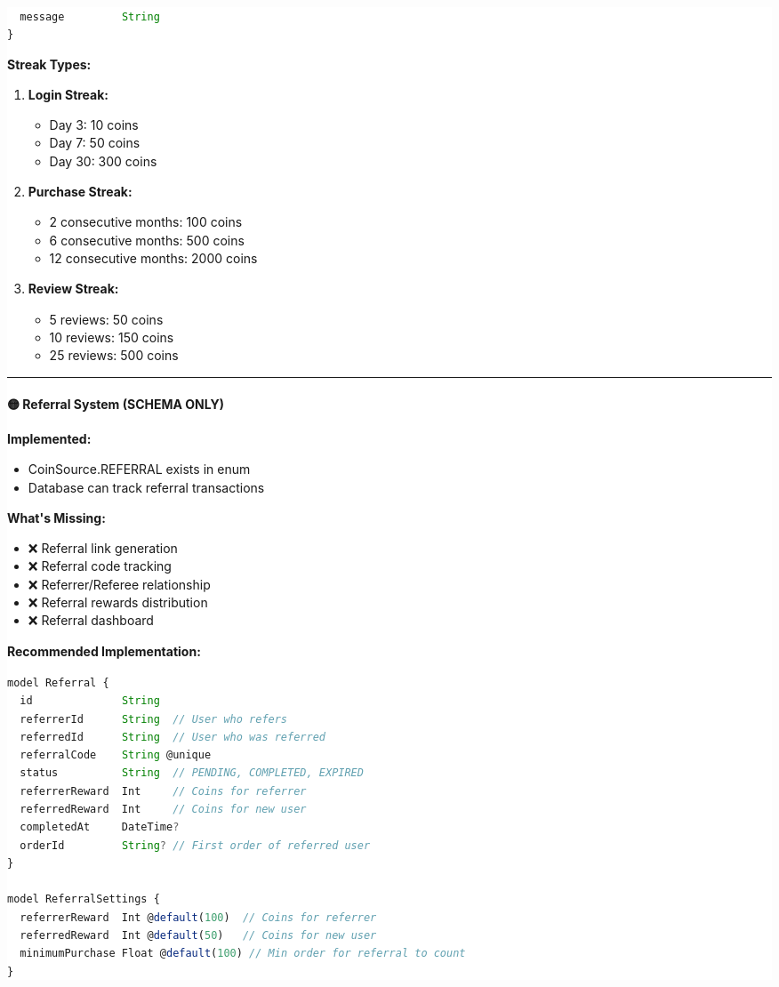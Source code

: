 ```typescript
  message         String
}
```

**Streak Types:**
1. **Login Streak:**
   - Day 3: 10 coins
   - Day 7: 50 coins
   - Day 30: 300 coins

2. **Purchase Streak:**
   - 2 consecutive months: 100 coins
   - 6 consecutive months: 500 coins
   - 12 consecutive months: 2000 coins

3. **Review Streak:**
   - 5 reviews: 50 coins
   - 10 reviews: 150 coins
   - 25 reviews: 500 coins

---

#### 🟡 Referral System (SCHEMA ONLY)

**Implemented:**
- CoinSource.REFERRAL exists in enum
- Database can track referral transactions

**What's Missing:**
- ❌ Referral link generation
- ❌ Referral code tracking
- ❌ Referrer/Referee relationship
- ❌ Referral rewards distribution
- ❌ Referral dashboard

**Recommended Implementation:**
```typescript
model Referral {
  id              String
  referrerId      String  // User who refers
  referredId      String  // User who was referred
  referralCode    String @unique
  status          String  // PENDING, COMPLETED, EXPIRED
  referrerReward  Int     // Coins for referrer
  referredReward  Int     // Coins for new user
  completedAt     DateTime?
  orderId         String? // First order of referred user
}

model ReferralSettings {
  referrerReward  Int @default(100)  // Coins for referrer
  referredReward  Int @default(50)   // Coins for new user
  minimumPurchase Float @default(100) // Min order for referral to count
}
```
